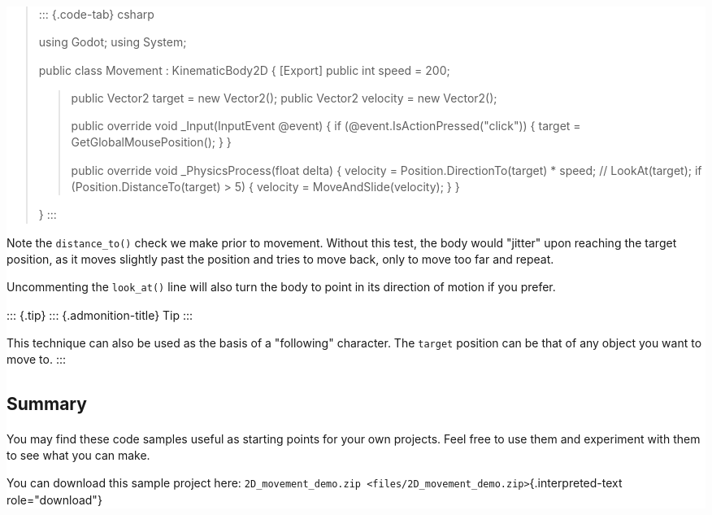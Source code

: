 > ::: {.code-tab}
> csharp
>
> using Godot; using System;
>
> public class Movement : KinematicBody2D { \[Export\] public int speed
> = 200;
>
> > public Vector2 target = new Vector2(); public Vector2 velocity = new
> > Vector2();
> >
> > public override void \_Input(InputEvent \@event) { if
> > (\@event.IsActionPressed(\"click\")) { target =
> > GetGlobalMousePosition(); } }
> >
> > public override void \_PhysicsProcess(float delta) { velocity =
> > Position.DirectionTo(target) \* speed; // LookAt(target); if
> > (Position.DistanceTo(target) \> 5) { velocity =
> > MoveAndSlide(velocity); } }
>
> }
> :::

Note the `distance_to()` check we make prior to movement. Without this
test, the body would \"jitter\" upon reaching the target position, as it
moves slightly past the position and tries to move back, only to move
too far and repeat.

Uncommenting the `look_at()` line will also turn the body to point in
its direction of motion if you prefer.

::: {.tip}
::: {.admonition-title}
Tip
:::

This technique can also be used as the basis of a \"following\"
character. The `target` position can be that of any object you want to
move to.
:::

Summary
-------

You may find these code samples useful as starting points for your own
projects. Feel free to use them and experiment with them to see what you
can make.

You can download this sample project here:
`2D_movement_demo.zip <files/2D_movement_demo.zip>`{.interpreted-text
role="download"}
